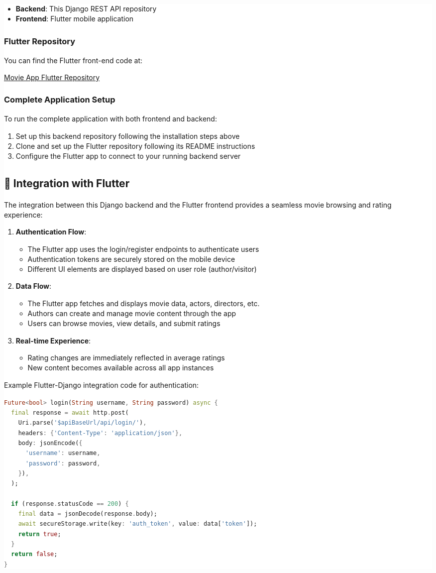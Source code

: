 - **Backend**: This Django REST API repository
- **Frontend**: Flutter mobile application

### Flutter Repository

You can find the Flutter front-end code at:

[Movie App Flutter Repository](https://github.com/barenbaruna/flutter_movie)

### Complete Application Setup

To run the complete application with both frontend and backend:

1. Set up this backend repository following the installation steps above
2. Clone and set up the Flutter repository following its README instructions
3. Configure the Flutter app to connect to your running backend server

## 🔄 Integration with Flutter

The integration between this Django backend and the Flutter frontend provides a seamless movie browsing and rating experience:

1. **Authentication Flow**: 
   - The Flutter app uses the login/register endpoints to authenticate users
   - Authentication tokens are securely stored on the mobile device
   - Different UI elements are displayed based on user role (author/visitor)

2. **Data Flow**:
   - The Flutter app fetches and displays movie data, actors, directors, etc.
   - Authors can create and manage movie content through the app
   - Users can browse movies, view details, and submit ratings

3. **Real-time Experience**:
   - Rating changes are immediately reflected in average ratings
   - New content becomes available across all app instances

Example Flutter-Django integration code for authentication:

```dart
Future<bool> login(String username, String password) async {
  final response = await http.post(
    Uri.parse('$apiBaseUrl/api/login/'),
    headers: {'Content-Type': 'application/json'},
    body: jsonEncode({
      'username': username,
      'password': password,
    }),
  );
  
  if (response.statusCode == 200) {
    final data = jsonDecode(response.body);
    await secureStorage.write(key: 'auth_token', value: data['token']);
    return true;
  }
  return false;
}
```
